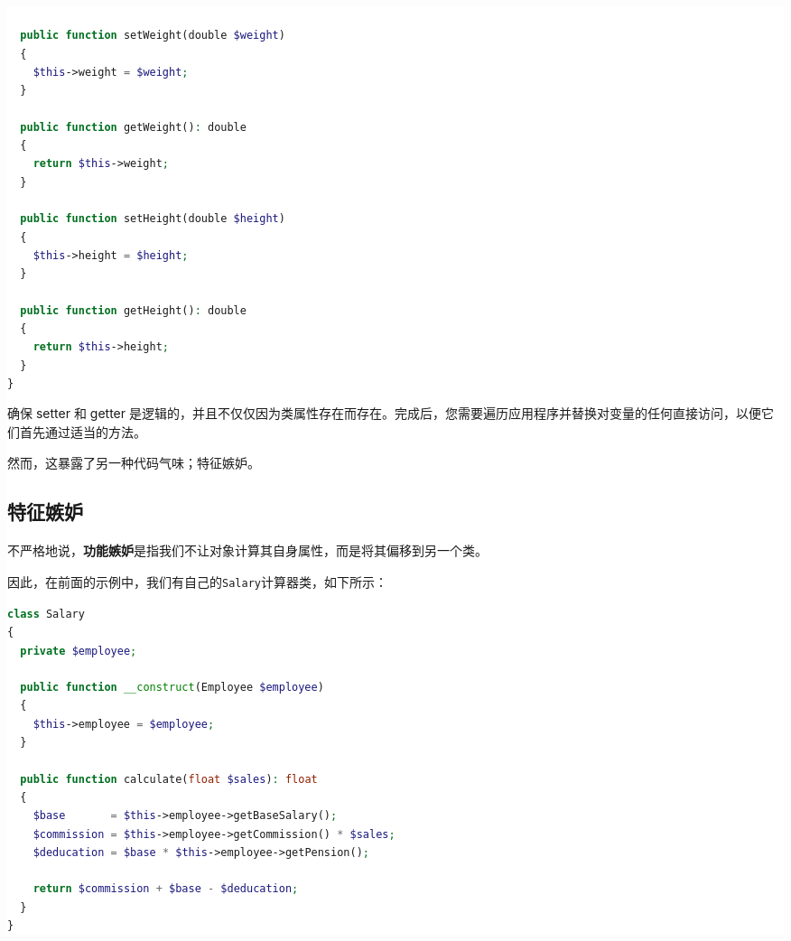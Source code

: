 ```php

  public function setWeight(double $weight) 
  { 
    $this->weight = $weight; 
  } 

  public function getWeight(): double 
  { 
    return $this->weight; 
  } 

  public function setHeight(double $height) 
  { 
    $this->height = $height; 
  } 

  public function getHeight(): double 
  { 
    return $this->height; 
  } 
} 

```

确保 setter 和 getter 是逻辑的，并且不仅仅因为类属性存在而存在。完成后，您需要遍历应用程序并替换对变量的任何直接访问，以便它们首先通过适当的方法。

然而，这暴露了另一种代码气味；特征嫉妒。

## 特征嫉妒

不严格地说，**功能嫉妒**是指我们不让对象计算其自身属性，而是将其偏移到另一个类。

因此，在前面的示例中，我们有自己的`Salary`计算器类，如下所示：

```php
class Salary 
{ 
  private $employee; 

  public function __construct(Employee $employee) 
  { 
    $this->employee = $employee; 
  } 

  public function calculate(float $sales): float 
  { 
    $base       = $this->employee->getBaseSalary(); 
    $commission = $this->employee->getCommission() * $sales; 
    $deducation = $base * $this->employee->getPension(); 

    return $commission + $base - $deducation; 
  } 
} 

```
